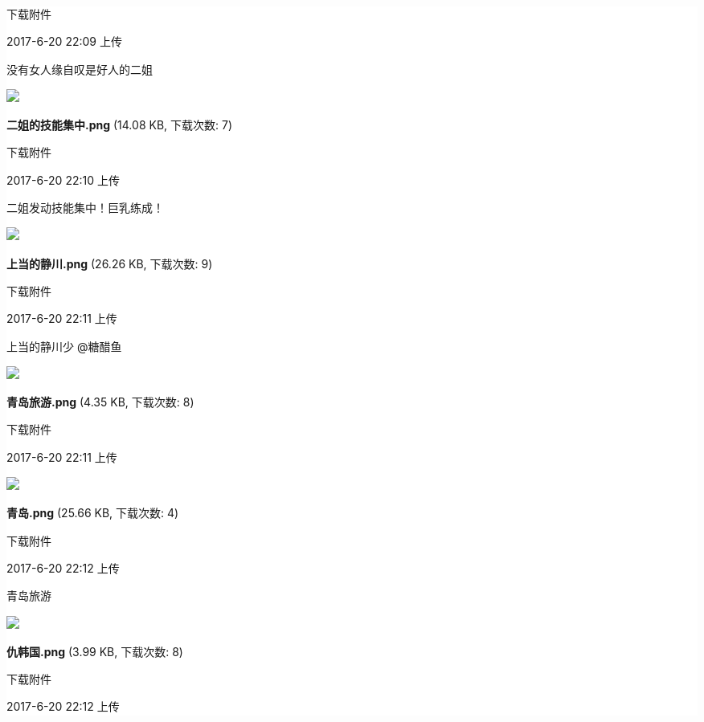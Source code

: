 下载附件

2017-6-20 22:09 上传


没有女人缘自叹是好人的二姐

<img src="https://img.saraba1st.com/forum/201706/20/221039y55sqp5h5vzjv6v6.png" referrerpolicy="no-referrer">


<strong>二姐的技能集中.png</strong> (14.08 KB, 下载次数: 7)

下载附件

2017-6-20 22:10 上传


 二姐发动技能集中！巨乳练成！


<img src="https://img.saraba1st.com/forum/201706/20/221106gjikka2tkkaj4iif.png" referrerpolicy="no-referrer">


<strong>上当的静川.png</strong> (26.26 KB, 下载次数: 9)

下载附件

2017-6-20 22:11 上传


上当的静川少 @糖醋鱼


<img src="https://img.saraba1st.com/forum/201706/20/221149rtfv272mffto30gt.png" referrerpolicy="no-referrer">


<strong>青岛旅游.png</strong> (4.35 KB, 下载次数: 8)

下载附件

2017-6-20 22:11 上传


<img src="https://img.saraba1st.com/forum/201706/20/221210an00daap7094u9jd.png" referrerpolicy="no-referrer">


<strong>青岛.png</strong> (25.66 KB, 下载次数: 4)

下载附件

2017-6-20 22:12 上传


青岛旅游


<img src="https://img.saraba1st.com/forum/201706/20/221231hrbbijbnncfhnh1e.png" referrerpolicy="no-referrer">


<strong>仇韩国.png</strong> (3.99 KB, 下载次数: 8)

下载附件

2017-6-20 22:12 上传

